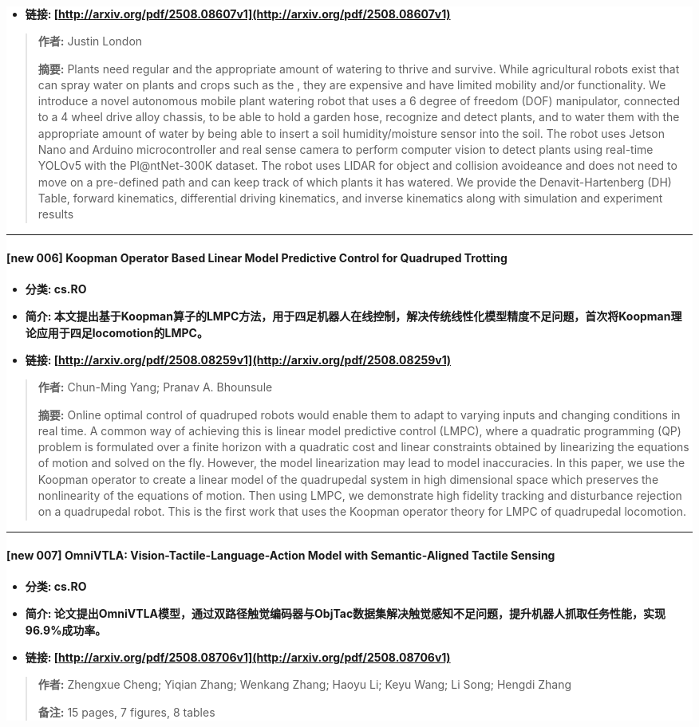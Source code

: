 - **链接: [http://arxiv.org/pdf/2508.08607v1](http://arxiv.org/pdf/2508.08607v1)**

> **作者:** Justin London
>
> **摘要:** Plants need regular and the appropriate amount of watering to thrive and survive. While agricultural robots exist that can spray water on plants and crops such as the , they are expensive and have limited mobility and/or functionality. We introduce a novel autonomous mobile plant watering robot that uses a 6 degree of freedom (DOF) manipulator, connected to a 4 wheel drive alloy chassis, to be able to hold a garden hose, recognize and detect plants, and to water them with the appropriate amount of water by being able to insert a soil humidity/moisture sensor into the soil. The robot uses Jetson Nano and Arduino microcontroller and real sense camera to perform computer vision to detect plants using real-time YOLOv5 with the Pl@ntNet-300K dataset. The robot uses LIDAR for object and collision avoideance and does not need to move on a pre-defined path and can keep track of which plants it has watered. We provide the Denavit-Hartenberg (DH) Table, forward kinematics, differential driving kinematics, and inverse kinematics along with simulation and experiment results
>
---
#### [new 006] Koopman Operator Based Linear Model Predictive Control for Quadruped Trotting
- **分类: cs.RO**

- **简介: 本文提出基于Koopman算子的LMPC方法，用于四足机器人在线控制，解决传统线性化模型精度不足问题，首次将Koopman理论应用于四足locomotion的LMPC。**

- **链接: [http://arxiv.org/pdf/2508.08259v1](http://arxiv.org/pdf/2508.08259v1)**

> **作者:** Chun-Ming Yang; Pranav A. Bhounsule
>
> **摘要:** Online optimal control of quadruped robots would enable them to adapt to varying inputs and changing conditions in real time. A common way of achieving this is linear model predictive control (LMPC), where a quadratic programming (QP) problem is formulated over a finite horizon with a quadratic cost and linear constraints obtained by linearizing the equations of motion and solved on the fly. However, the model linearization may lead to model inaccuracies. In this paper, we use the Koopman operator to create a linear model of the quadrupedal system in high dimensional space which preserves the nonlinearity of the equations of motion. Then using LMPC, we demonstrate high fidelity tracking and disturbance rejection on a quadrupedal robot. This is the first work that uses the Koopman operator theory for LMPC of quadrupedal locomotion.
>
---
#### [new 007] OmniVTLA: Vision-Tactile-Language-Action Model with Semantic-Aligned Tactile Sensing
- **分类: cs.RO**

- **简介: 论文提出OmniVTLA模型，通过双路径触觉编码器与ObjTac数据集解决触觉感知不足问题，提升机器人抓取任务性能，实现96.9%成功率。**

- **链接: [http://arxiv.org/pdf/2508.08706v1](http://arxiv.org/pdf/2508.08706v1)**

> **作者:** Zhengxue Cheng; Yiqian Zhang; Wenkang Zhang; Haoyu Li; Keyu Wang; Li Song; Hengdi Zhang
>
> **备注:** 15 pages, 7 figures, 8 tables
>